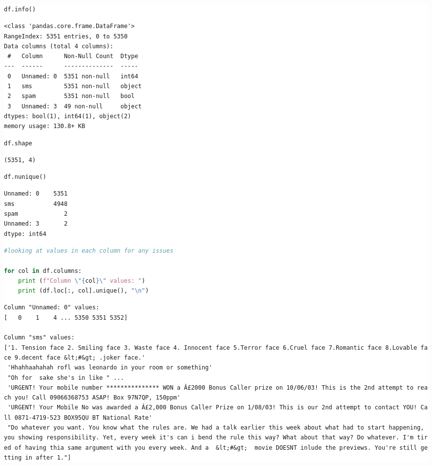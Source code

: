 


```python
df.info()
```

    <class 'pandas.core.frame.DataFrame'>
    RangeIndex: 5351 entries, 0 to 5350
    Data columns (total 4 columns):
     #   Column      Non-Null Count  Dtype 
    ---  ------      --------------  ----- 
     0   Unnamed: 0  5351 non-null   int64 
     1   sms         5351 non-null   object
     2   spam        5351 non-null   bool  
     3   Unnamed: 3  49 non-null     object
    dtypes: bool(1), int64(1), object(2)
    memory usage: 130.8+ KB



```python
df.shape
```




    (5351, 4)




```python
df.nunique()
```




    Unnamed: 0    5351
    sms           4948
    spam             2
    Unnamed: 3       2
    dtype: int64




```python
#looking at values in each column for any issues

for col in df.columns:
    print (f"Column \"{col}\" values: ")
    print (df.loc[:, col].unique(), "\n")
```

    Column "Unnamed: 0" values: 
    [   0    1    4 ... 5350 5351 5352] 
    
    Column "sms" values: 
    ['1. Tension face 2. Smiling face 3. Waste face 4. Innocent face 5.Terror face 6.Cruel face 7.Romantic face 8.Lovable face 9.decent face &lt;#&gt; .joker face.'
     'Hhahhaahahah rofl was leonardo in your room or something'
     "Oh for  sake she's in like " ...
     'URGENT! Your mobile number *************** WON a Â£2000 Bonus Caller prize on 10/06/03! This is the 2nd attempt to reach you! Call 09066368753 ASAP! Box 97N7QP, 150ppm'
     'URGENT! Your Mobile No was awarded a Â£2,000 Bonus Caller Prize on 1/08/03! This is our 2nd attempt to contact YOU! Call 0871-4719-523 BOX95QU BT National Rate'
     "Do whatever you want. You know what the rules are. We had a talk earlier this week about what had to start happening, you showing responsibility. Yet, every week it's can i bend the rule this way? What about that way? Do whatever. I'm tired of having thia same argument with you every week. And a  &lt;#&gt;  movie DOESNT inlude the previews. You're still getting in after 1."] 
    